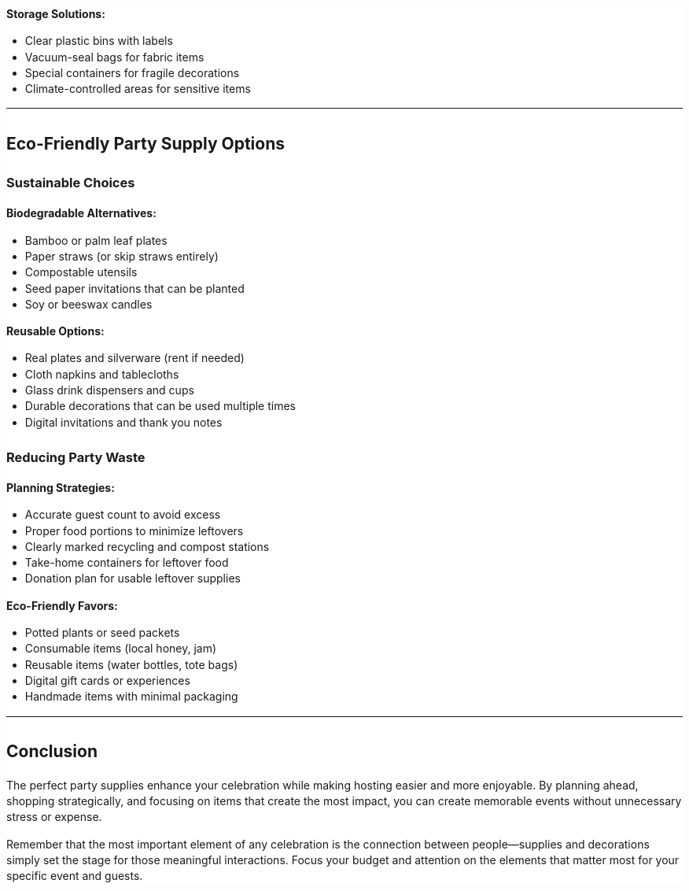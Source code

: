 **Storage Solutions:**
- Clear plastic bins with labels
- Vacuum-seal bags for fabric items
- Special containers for fragile decorations
- Climate-controlled areas for sensitive items

---

## Eco-Friendly Party Supply Options

### Sustainable Choices

**Biodegradable Alternatives:**
- Bamboo or palm leaf plates
- Paper straws (or skip straws entirely)
- Compostable utensils
- Seed paper invitations that can be planted
- Soy or beeswax candles

**Reusable Options:**
- Real plates and silverware (rent if needed)
- Cloth napkins and tablecloths
- Glass drink dispensers and cups
- Durable decorations that can be used multiple times
- Digital invitations and thank you notes

### Reducing Party Waste

**Planning Strategies:**
- Accurate guest count to avoid excess
- Proper food portions to minimize leftovers
- Clearly marked recycling and compost stations
- Take-home containers for leftover food
- Donation plan for usable leftover supplies

**Eco-Friendly Favors:**
- Potted plants or seed packets
- Consumable items (local honey, jam)
- Reusable items (water bottles, tote bags)
- Digital gift cards or experiences
- Handmade items with minimal packaging

---

## Conclusion

The perfect party supplies enhance your celebration while making hosting easier and more enjoyable. By planning ahead, shopping strategically, and focusing on items that create the most impact, you can create memorable events without unnecessary stress or expense.

Remember that the most important element of any celebration is the connection between people—supplies and decorations simply set the stage for those meaningful interactions. Focus your budget and attention on the elements that matter most for your specific event and guests.
